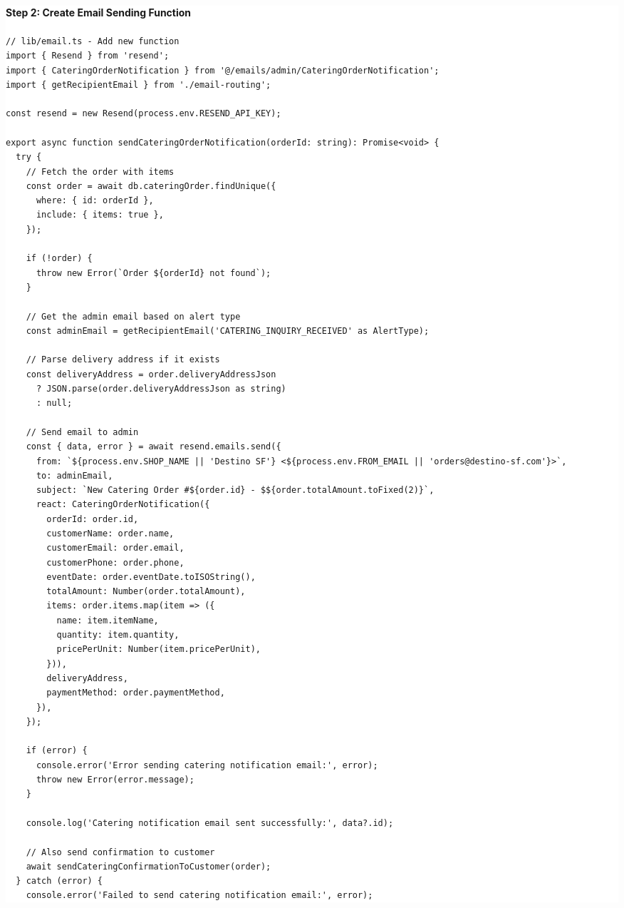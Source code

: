 #### Step 2: Create Email Sending Function
```tsx
// lib/email.ts - Add new function
import { Resend } from 'resend';
import { CateringOrderNotification } from '@/emails/admin/CateringOrderNotification';
import { getRecipientEmail } from './email-routing';

const resend = new Resend(process.env.RESEND_API_KEY);

export async function sendCateringOrderNotification(orderId: string): Promise<void> {
  try {
    // Fetch the order with items
    const order = await db.cateringOrder.findUnique({
      where: { id: orderId },
      include: { items: true },
    });

    if (!order) {
      throw new Error(`Order ${orderId} not found`);
    }

    // Get the admin email based on alert type
    const adminEmail = getRecipientEmail('CATERING_INQUIRY_RECEIVED' as AlertType);
    
    // Parse delivery address if it exists
    const deliveryAddress = order.deliveryAddressJson 
      ? JSON.parse(order.deliveryAddressJson as string)
      : null;

    // Send email to admin
    const { data, error } = await resend.emails.send({
      from: `${process.env.SHOP_NAME || 'Destino SF'} <${process.env.FROM_EMAIL || 'orders@destino-sf.com'}>`,
      to: adminEmail,
      subject: `New Catering Order #${order.id} - $${order.totalAmount.toFixed(2)}`,
      react: CateringOrderNotification({
        orderId: order.id,
        customerName: order.name,
        customerEmail: order.email,
        customerPhone: order.phone,
        eventDate: order.eventDate.toISOString(),
        totalAmount: Number(order.totalAmount),
        items: order.items.map(item => ({
          name: item.itemName,
          quantity: item.quantity,
          pricePerUnit: Number(item.pricePerUnit),
        })),
        deliveryAddress,
        paymentMethod: order.paymentMethod,
      }),
    });

    if (error) {
      console.error('Error sending catering notification email:', error);
      throw new Error(error.message);
    }

    console.log('Catering notification email sent successfully:', data?.id);
    
    // Also send confirmation to customer
    await sendCateringConfirmationToCustomer(order);
  } catch (error) {
    console.error('Failed to send catering notification email:', error);
```